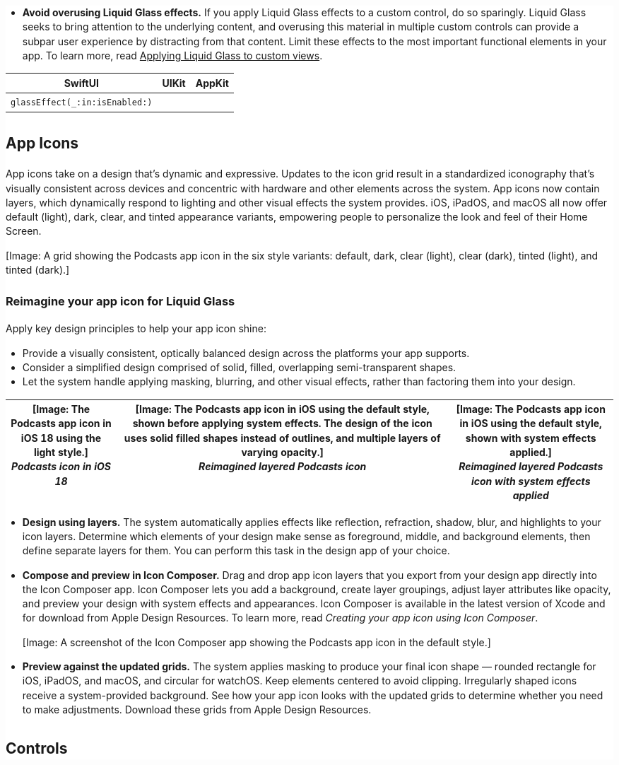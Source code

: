 *   **Avoid overusing Liquid Glass effects.** If you apply Liquid Glass effects to a custom control, do so sparingly. Liquid Glass seeks to bring attention to the underlying content, and overusing this material in multiple custom controls can provide a subpar user experience by distracting from that content. Limit these effects to the most important functional elements in your app. To learn more, read [Applying Liquid Glass to custom views](#applying-liquid-glass-to-custom-views).

| SwiftUI                          | UIKit | AppKit |
| -------------------------------- | ----- | ------ |
| `glassEffect(_:in:isEnabled:)`    |       |        |


## App Icons

App icons take on a design that’s dynamic and expressive. Updates to the icon grid result in a standardized iconography that’s visually consistent across devices and concentric with hardware and other elements across the system. App icons now contain layers, which dynamically respond to lighting and other visual effects the system provides. iOS, iPadOS, and macOS all now offer default (light), dark, clear, and tinted appearance variants, empowering people to personalize the look and feel of their Home Screen.

[Image: A grid showing the Podcasts app icon in the six style variants: default, dark, clear (light), clear (dark), tinted (light), and tinted (dark).]

### Reimagine your app icon for Liquid Glass
Apply key design principles to help your app icon shine:

*   Provide a visually consistent, optically balanced design across the platforms your app supports.
*   Consider a simplified design comprised of solid, filled, overlapping semi-transparent shapes.
*   Let the system handle applying masking, blurring, and other visual effects, rather than factoring them into your design.

| [Image: The Podcasts app icon in iOS 18 using the light style.]<br>_Podcasts icon in iOS 18_ | [Image: The Podcasts app icon in iOS using the default style, shown before applying system effects. The design of the icon uses solid filled shapes instead of outlines, and multiple layers of varying opacity.]<br>_Reimagined layered Podcasts icon_ | [Image: The Podcasts app icon in iOS using the default style, shown with system effects applied.]<br>_Reimagined layered Podcasts icon with system effects applied_ |
| :---: | :---: | :---: |

*   **Design using layers.** The system automatically applies effects like reflection, refraction, shadow, blur, and highlights to your icon layers. Determine which elements of your design make sense as foreground, middle, and background elements, then define separate layers for them. You can perform this task in the design app of your choice.

*   **Compose and preview in Icon Composer.** Drag and drop app icon layers that you export from your design app directly into the Icon Composer app. Icon Composer lets you add a background, create layer groupings, adjust layer attributes like opacity, and preview your design with system effects and appearances. Icon Composer is available in the latest version of Xcode and for download from Apple Design Resources. To learn more, read *Creating your app icon using Icon Composer*.

    [Image: A screenshot of the Icon Composer app showing the Podcasts app icon in the default style.]

*   **Preview against the updated grids.** The system applies masking to produce your final icon shape — rounded rectangle for iOS, iPadOS, and macOS, and circular for watchOS. Keep elements centered to avoid clipping. Irregularly shaped icons receive a system-provided background. See how your app icon looks with the updated grids to determine whether you need to make adjustments. Download these grids from Apple Design Resources.

## Controls
